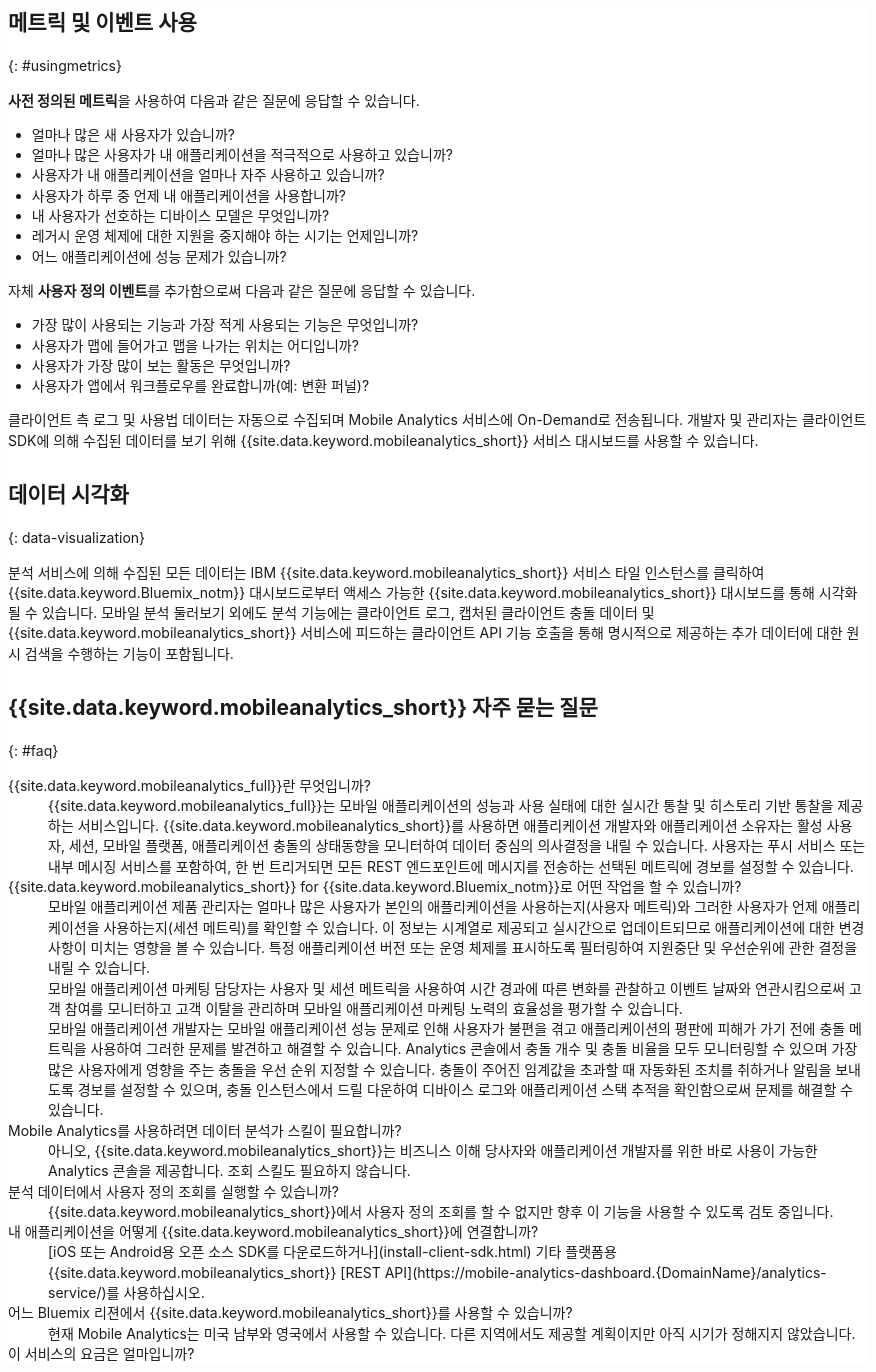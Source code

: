 
## 메트릭 및 이벤트 사용
{: #usingmetrics}

**사전 정의된 메트릭**을 사용하여 다음과 같은 질문에 응답할 수 있습니다.

* 얼마나 많은 새 사용자가 있습니까?  
* 얼마나 많은 사용자가 내 애플리케이션을 적극적으로 사용하고 있습니까?  
* 사용자가 내 애플리케이션을 얼마나 자주 사용하고 있습니까? 
* 사용자가 하루 중 언제 내 애플리케이션을 사용합니까?  
* 내 사용자가 선호하는 디바이스 모델은 무엇입니까? 
* 레거시 운영 체제에 대한 지원을 중지해야 하는 시기는 언제입니까? 
* 어느 애플리케이션에 성능 문제가 있습니까?  

자체 **사용자 정의 이벤트**를 추가함으로써 다음과 같은 질문에 응답할 수 있습니다.  

* 가장 많이 사용되는 기능과 가장 적게 사용되는 기능은 무엇입니까?   
* 사용자가 맵에 들어가고 맵을 나가는 위치는 어디입니까?  
* 사용자가 가장 많이 보는 활동은 무엇입니까?  
* 사용자가 앱에서 워크플로우를 완료합니까(예: 변환 퍼널)?   

클라이언트 측 로그 및 사용법 데이터는 자동으로 수집되며 Mobile Analytics 서비스에 On-Demand로 전송됩니다. 개발자 및 관리자는 클라이언트 SDK에 의해 수집된 데이터를 보기 위해 {{site.data.keyword.mobileanalytics_short}} 서비스 대시보드를 사용할 수 있습니다.

## 데이터 시각화
{: data-visualization}

분석 서비스에 의해 수집된 모든 데이터는 IBM {{site.data.keyword.mobileanalytics_short}} 서비스 타일 인스턴스를 클릭하여 {{site.data.keyword.Bluemix_notm}} 대시보드로부터 액세스 가능한 {{site.data.keyword.mobileanalytics_short}} 대시보드를 통해 시각화될 수 있습니다.  모바일 분석 둘러보기 외에도 분석 기능에는 클라이언트 로그, 캡처된 클라이언트 충돌 데이터 및 {{site.data.keyword.mobileanalytics_short}} 서비스에 피드하는 클라이언트 API 기능 호출을 통해 명시적으로 제공하는 추가 데이터에 대한 원시 검색을 수행하는 기능이 포함됩니다. 

## {{site.data.keyword.mobileanalytics_short}} 자주 묻는 질문 
{: #faq}

<dl>
	<dt>{{site.data.keyword.mobileanalytics_full}}란 무엇입니까?</dt>
		<dd>{{site.data.keyword.mobileanalytics_full}}는 모바일 애플리케이션의 성능과 사용 실태에 대한 실시간 통찰 및 히스토리 기반 통찰을 제공하는 서비스입니다. {{site.data.keyword.mobileanalytics_short}}를 사용하면 애플리케이션 개발자와 애플리케이션 소유자는 활성 사용자, 세션, 모바일 플랫폼, 애플리케이션 충돌의 상태동향을 모니터하여 데이터 중심의 의사결정을 내릴 수 있습니다. 사용자는 푸시 서비스 또는 내부 메시징 서비스를 포함하여, 한 번 트리거되면 모든 REST 엔드포인트에 메시지를 전송하는 선택된 메트릭에 경보를 설정할 수 있습니다. </dd>
	<dt>{{site.data.keyword.mobileanalytics_short}} for {{site.data.keyword.Bluemix_notm}}로 어떤 작업을 할 수 있습니까?</dt>
		<dd>모바일 애플리케이션 제품 관리자는 얼마나 많은 사용자가 본인의 애플리케이션을 사용하는지(사용자 메트릭)와 그러한 사용자가 언제 애플리케이션을 사용하는지(세션 메트릭)를 확인할 수 있습니다. 이 정보는 시계열로 제공되고 실시간으로 업데이트되므로 애플리케이션에 대한 변경사항이 미치는 영향을 볼 수 있습니다. 특정 애플리케이션 버전 또는 운영 체제를 표시하도록 필터링하여 지원중단 및 우선순위에 관한 결정을 내릴 수 있습니다. </dd>
		<dd>모바일 애플리케이션 마케팅 담당자는 사용자 및 세션 메트릭을 사용하여 시간 경과에 따른 변화를 관찰하고 이벤트 날짜와 연관시킴으로써 고객 참여를 모니터하고 고객 이탈을 관리하며 모바일 애플리케이션 마케팅 노력의 효율성을 평가할 수 있습니다. </dd>
		<dd>모바일 애플리케이션 개발자는 모바일 애플리케이션 성능 문제로 인해 사용자가 불편을 겪고 애플리케이션의 평판에 피해가 가기 전에 충돌 메트릭을 사용하여 그러한 문제를 발견하고 해결할 수 있습니다. Analytics 콘솔에서 충돌 개수 및 충돌 비율을 모두 모니터링할 수 있으며 가장 많은 사용자에게 영향을 주는 충돌을 우선 순위 지정할 수 있습니다. 충돌이 주어진 임계값을 초과할 때 자동화된 조치를 취하거나 알림을 보내도록 경보를 설정할 수 있으며, 충돌 인스턴스에서 드릴 다운하여 디바이스 로그와 애플리케이션 스택 추적을 확인함으로써 문제를 해결할 수 있습니다. </dd>
	<dt>Mobile Analytics를 사용하려면 데이터 분석가 스킬이 필요합니까?</dt>
		<dd>아니오, {{site.data.keyword.mobileanalytics_short}}는 비즈니스 이해 당사자와 애플리케이션 개발자를 위한 바로 사용이 가능한 Analytics 콘솔을 제공합니다. 조회 스킬도 필요하지 않습니다. </dd>
	<dt>분석 데이터에서 사용자 정의 조회를 실행할 수 있습니까?</dt>
		<dd>{{site.data.keyword.mobileanalytics_short}}에서 사용자 정의 조회를 할 수 없지만 향후 이 기능을 사용할 수 있도록 검토 중입니다. </dd>
	<dt>내 애플리케이션을 어떻게 {{site.data.keyword.mobileanalytics_short}}에 연결합니까?</dt>
		<dd>[iOS 또는 Android용 오픈 소스 SDK를 다운로드하거나](install-client-sdk.html) 기타 플랫폼용 {{site.data.keyword.mobileanalytics_short}} [REST API](https://mobile-analytics-dashboard.{DomainName}/analytics-service/)를 사용하십시오. </dd>
	<dt>어느 Bluemix 리젼에서 {{site.data.keyword.mobileanalytics_short}}를 사용할 수 있습니까?</dt>
		<dd>현재 Mobile Analytics는 미국 남부와 영국에서 사용할 수 있습니다. 다른 지역에서도 제공할 계획이지만 아직 시기가 정해지지 않았습니다. </dd>
	<dt>이 서비스의 요금은 얼마입니까?</dt>